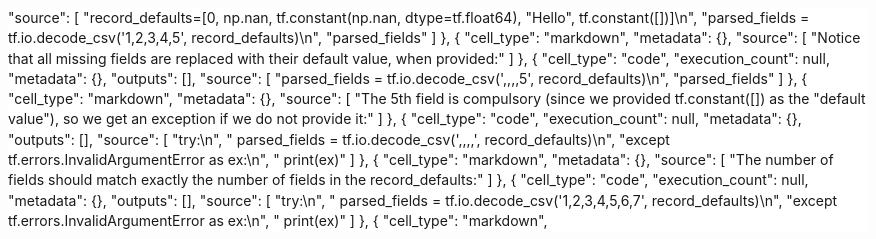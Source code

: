    "source": [
    "record_defaults=[0, np.nan, tf.constant(np.nan, dtype=tf.float64), \"Hello\", tf.constant([])]\n",
    "parsed_fields = tf.io.decode_csv('1,2,3,4,5', record_defaults)\n",
    "parsed_fields"
   ]
  },
  {
   "cell_type": "markdown",
   "metadata": {},
   "source": [
    "Notice that all missing fields are replaced with their default value, when provided:"
   ]
  },
  {
   "cell_type": "code",
   "execution_count": null,
   "metadata": {},
   "outputs": [],
   "source": [
    "parsed_fields = tf.io.decode_csv(',,,,5', record_defaults)\n",
    "parsed_fields"
   ]
  },
  {
   "cell_type": "markdown",
   "metadata": {},
   "source": [
    "The 5th field is compulsory (since we provided tf.constant([]) as the \"default value\"), so we get an exception if we do not provide it:"
   ]
  },
  {
   "cell_type": "code",
   "execution_count": null,
   "metadata": {},
   "outputs": [],
   "source": [
    "try:\n",
    "    parsed_fields = tf.io.decode_csv(',,,,', record_defaults)\n",
    "except tf.errors.InvalidArgumentError as ex:\n",
    "    print(ex)"
   ]
  },
  {
   "cell_type": "markdown",
   "metadata": {},
   "source": [
    "The number of fields should match exactly the number of fields in the record_defaults:"
   ]
  },
  {
   "cell_type": "code",
   "execution_count": null,
   "metadata": {},
   "outputs": [],
   "source": [
    "try:\n",
    "    parsed_fields = tf.io.decode_csv('1,2,3,4,5,6,7', record_defaults)\n",
    "except tf.errors.InvalidArgumentError as ex:\n",
    "    print(ex)"
   ]
  },
  {
   "cell_type": "markdown",